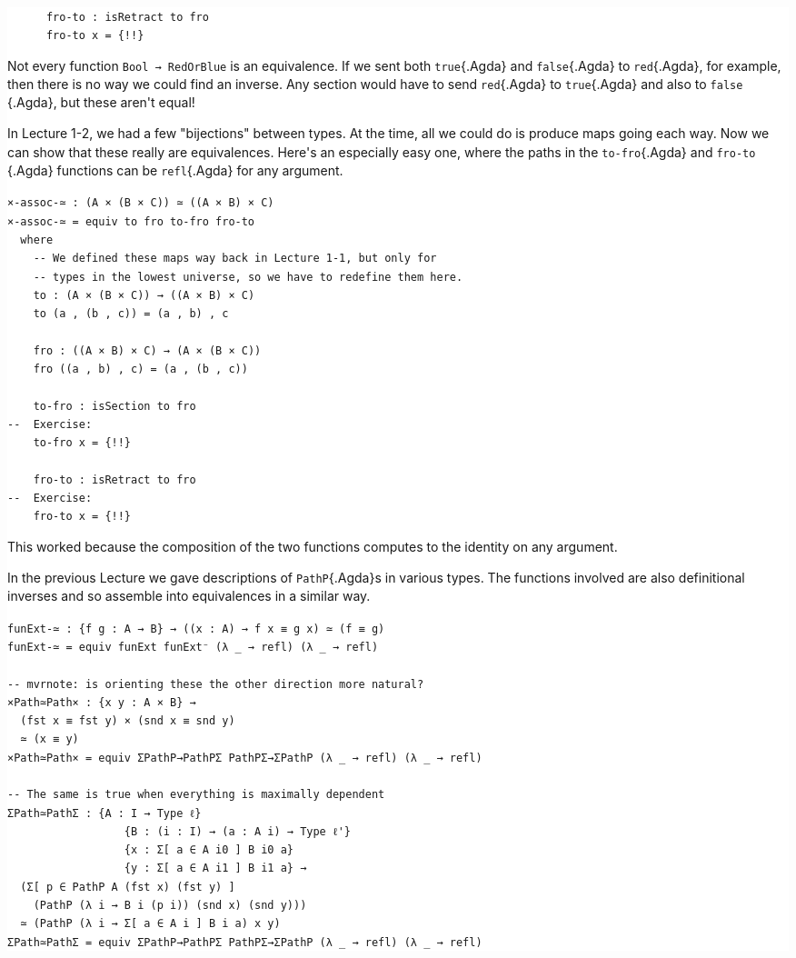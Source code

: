 ```
      fro-to : isRetract to fro
      fro-to x = {!!}
```

Not every function `Bool → RedOrBlue` is an equivalence. If we sent
both `true`{.Agda} and `false`{.Agda} to `red`{.Agda}, for example,
then there is no way we could find an inverse. Any section would have
to send `red`{.Agda} to `true`{.Agda} and also to `false`{.Agda}, but
these aren't equal!

In Lecture 1-2, we had a few "bijections" between types. At the time,
all we could do is produce maps going each way. Now we can show that
these really are equivalences. Here's an especially easy one, where
the paths in the `to-fro`{.Agda} and `fro-to`{.Agda} functions can be
`refl`{.Agda} for any argument.

```
×-assoc-≃ : (A × (B × C)) ≃ ((A × B) × C)
×-assoc-≃ = equiv to fro to-fro fro-to
  where
    -- We defined these maps way back in Lecture 1-1, but only for
    -- types in the lowest universe, so we have to redefine them here.
    to : (A × (B × C)) → ((A × B) × C)
    to (a , (b , c)) = (a , b) , c

    fro : ((A × B) × C) → (A × (B × C))
    fro ((a , b) , c) = (a , (b , c))

    to-fro : isSection to fro
--  Exercise:
    to-fro x = {!!}

    fro-to : isRetract to fro
--  Exercise:
    fro-to x = {!!}
```

This worked because the composition of the two functions computes to
the identity on any argument.

In the previous Lecture we gave descriptions of `PathP`{.Agda}s in
various types. The functions involved are also definitional inverses
and so assemble into equivalences in a similar way.

```
funExt-≃ : {f g : A → B} → ((x : A) → f x ≡ g x) ≃ (f ≡ g)
funExt-≃ = equiv funExt funExt⁻ (λ _ → refl) (λ _ → refl)

-- mvrnote: is orienting these the other direction more natural?
×Path≃Path× : {x y : A × B} →
  (fst x ≡ fst y) × (snd x ≡ snd y)
  ≃ (x ≡ y)
×Path≃Path× = equiv ΣPathP→PathPΣ PathPΣ→ΣPathP (λ _ → refl) (λ _ → refl)

-- The same is true when everything is maximally dependent
ΣPath≃PathΣ : {A : I → Type ℓ}
                  {B : (i : I) → (a : A i) → Type ℓ'}
                  {x : Σ[ a ∈ A i0 ] B i0 a}
                  {y : Σ[ a ∈ A i1 ] B i1 a} →
  (Σ[ p ∈ PathP A (fst x) (fst y) ]
    (PathP (λ i → B i (p i)) (snd x) (snd y)))
  ≃ (PathP (λ i → Σ[ a ∈ A i ] B i a) x y)
ΣPath≃PathΣ = equiv ΣPathP→PathPΣ PathPΣ→ΣPathP (λ _ → refl) (λ _ → refl)
```
